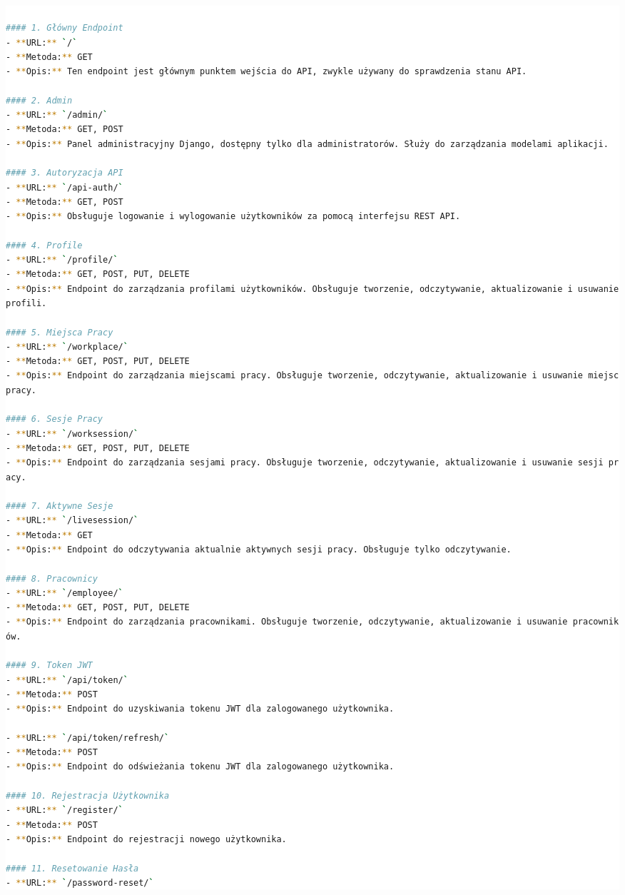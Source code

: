   ```bash

#### 1. Główny Endpoint
- **URL:** `/`
- **Metoda:** GET
- **Opis:** Ten endpoint jest głównym punktem wejścia do API, zwykle używany do sprawdzenia stanu API.

#### 2. Admin
- **URL:** `/admin/`
- **Metoda:** GET, POST
- **Opis:** Panel administracyjny Django, dostępny tylko dla administratorów. Służy do zarządzania modelami aplikacji.

#### 3. Autoryzacja API
- **URL:** `/api-auth/`
- **Metoda:** GET, POST
- **Opis:** Obsługuje logowanie i wylogowanie użytkowników za pomocą interfejsu REST API.

#### 4. Profile
- **URL:** `/profile/`
- **Metoda:** GET, POST, PUT, DELETE
- **Opis:** Endpoint do zarządzania profilami użytkowników. Obsługuje tworzenie, odczytywanie, aktualizowanie i usuwanie profili.

#### 5. Miejsca Pracy
- **URL:** `/workplace/`
- **Metoda:** GET, POST, PUT, DELETE
- **Opis:** Endpoint do zarządzania miejscami pracy. Obsługuje tworzenie, odczytywanie, aktualizowanie i usuwanie miejsc pracy.

#### 6. Sesje Pracy
- **URL:** `/worksession/`
- **Metoda:** GET, POST, PUT, DELETE
- **Opis:** Endpoint do zarządzania sesjami pracy. Obsługuje tworzenie, odczytywanie, aktualizowanie i usuwanie sesji pracy.

#### 7. Aktywne Sesje
- **URL:** `/livesession/`
- **Metoda:** GET
- **Opis:** Endpoint do odczytywania aktualnie aktywnych sesji pracy. Obsługuje tylko odczytywanie.

#### 8. Pracownicy
- **URL:** `/employee/`
- **Metoda:** GET, POST, PUT, DELETE
- **Opis:** Endpoint do zarządzania pracownikami. Obsługuje tworzenie, odczytywanie, aktualizowanie i usuwanie pracowników.

#### 9. Token JWT
- **URL:** `/api/token/`
- **Metoda:** POST
- **Opis:** Endpoint do uzyskiwania tokenu JWT dla zalogowanego użytkownika.

- **URL:** `/api/token/refresh/`
- **Metoda:** POST
- **Opis:** Endpoint do odświeżania tokenu JWT dla zalogowanego użytkownika.

#### 10. Rejestracja Użytkownika
- **URL:** `/register/`
- **Metoda:** POST
- **Opis:** Endpoint do rejestracji nowego użytkownika.

#### 11. Resetowanie Hasła
- **URL:** `/password-reset/`
   ```